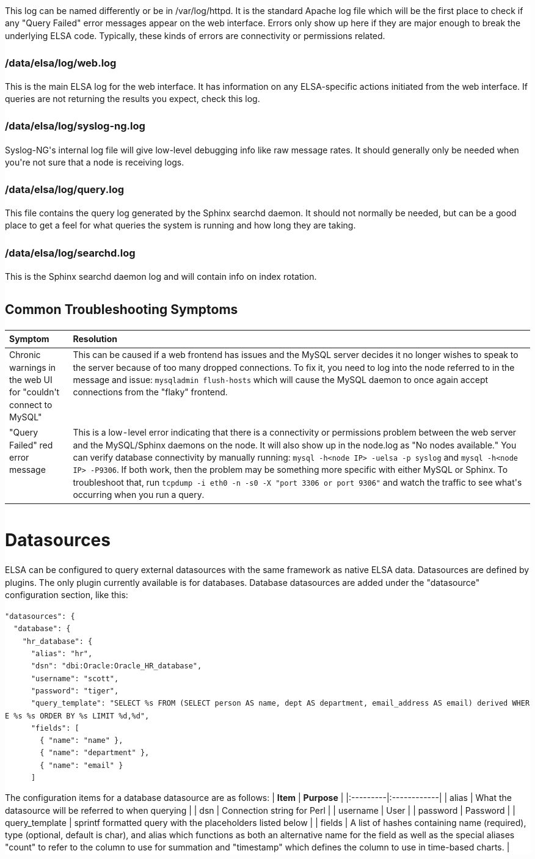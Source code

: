 This log can be named differently or be in /var/log/httpd.  It is the standard Apache log file which will be the first place to check if any "Query Failed" error messages appear on the web interface.  Errors only show up here if they are major enough to break the underlying ELSA code.  Typically, these kinds of errors are connectivity or permissions related.
### /data/elsa/log/web.log ###
This is the main ELSA log for the web interface.  It has information on any ELSA-specific actions initiated from the web interface.  If queries are not returning the results you expect, check this log.
### /data/elsa/log/syslog-ng.log ###
Syslog-NG's internal log file will give low-level debugging info like raw message rates.  It should generally only be needed when you're not sure that a node is receiving logs.
### /data/elsa/log/query.log ###
This file contains the query log generated by the Sphinx searchd daemon.  It should not normally be needed, but can be a good place to get a feel for what queries the system is running and how long they are taking.
### /data/elsa/log/searchd.log ###
This is the Sphinx searchd daemon log and will contain info on index rotation.

## Common Troubleshooting Symptoms ##
| **Symptom** | **Resolution** |
|:------------|:---------------|
| Chronic warnings in the web UI for "couldn't connect to MySQL" | This can be caused if a web frontend has issues and the MySQL server decides it no longer wishes to speak to the server because of too many dropped connections.  To fix it, you need to log into the node referred to in the message and issue: ` mysqladmin flush-hosts ` which will cause the MySQL daemon to once again accept connections from the "flaky" frontend. |
| "Query Failed" red error message | This is a low-level error indicating that there is a connectivity or permissions problem between the web server and the MySQL/Sphinx daemons on the node.  It will also show up in the node.log as "No nodes available."  You can verify database connectivity by manually running: `mysql -h<node IP> -uelsa -p syslog` and `mysql -h<node IP> -P9306`.  If both work, then the problem may be something more specific with either MySQL or Sphinx.  To troubleshoot that, run `tcpdump -i eth0 -n -s0 -X "port 3306 or port 9306"` and watch the traffic to see what's occurring when you run a query. |

# Datasources #
ELSA can be configured to query external datasources with the same framework as native ELSA data.  Datasources are defined by plugins.  The only plugin currently available is for databases.  Database datasources are added under the "datasource" configuration section, like this:
```
"datasources": {                 
  "database": { 
    "hr_database": { 
      "alias": "hr",
      "dsn": "dbi:Oracle:Oracle_HR_database", 
      "username": "scott", 
      "password": "tiger", 
      "query_template": "SELECT %s FROM (SELECT person AS name, dept AS department, email_address AS email) derived WHERE %s %s ORDER BY %s LIMIT %d,%d", 
      "fields": [ 
        { "name": "name" }, 
        { "name": "department" },
        { "name": "email" }
      ] 
```

The configuration items for a database datasource are as follows:
| **Item** | **Purpose** |
|:---------|:------------|
| alias | What the datasource will be referred to when querying |
| dsn | Connection string for Perl |
| username | User |
| password | Password |
| query\_template | sprintf formatted query with the placeholders listed below |
| fields | A list of hashes containing name (required), type (optional, default is char), and alias which functions as both an alternative name for the field as well as the special aliases "count" to refer to the column to use for summation and "timestamp" which defines the column to use in time-based charts. |
